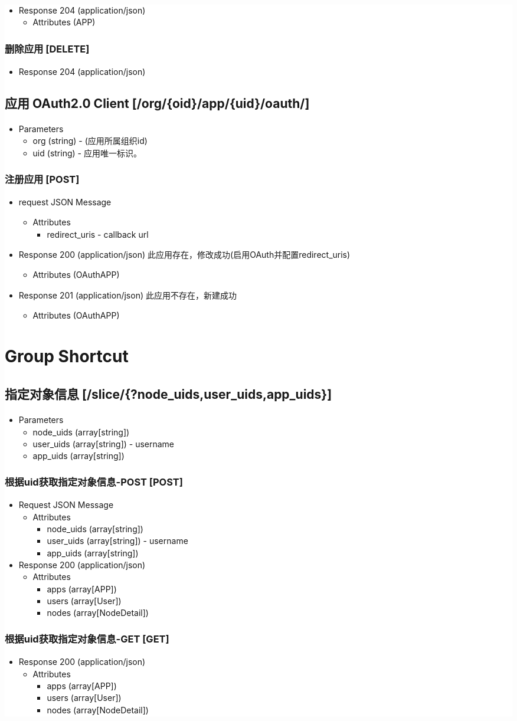 + Response 204 (application/json)
    + Attributes (APP)

### 删除应用 [DELETE]

+ Response 204 (application/json)

## 应用 OAuth2.0 Client [/org/{oid}/app/{uid}/oauth/]
+ Parameters
    + org (string) - (应用所属组织id)
    + uid (string) - 应用唯一标识。

### 注册应用 [POST]
+ request JSON Message
    + Attributes
        + redirect_uris - callback url

+ Response 200 (application/json)
此应用存在，修改成功(启用OAuth并配置redirect_uris)
    + Attributes (OAuthAPP)

+ Response 201 (application/json)
此应用不存在，新建成功
    + Attributes (OAuthAPP)

# Group Shortcut

## 指定对象信息 [/slice/{?node_uids,user_uids,app_uids}]

+ Parameters
    + node_uids (array[string])
    + user_uids (array[string]) - username
    + app_uids (array[string])

### 根据uid获取指定对象信息-POST [POST]

+ Request JSON Message
    + Attributes
        + node_uids (array[string])
        + user_uids (array[string]) - username
        + app_uids (array[string])
+ Response 200 (application/json)
    + Attributes
        + apps (array[APP])
        + users (array[User])
        + nodes (array[NodeDetail])

### 根据uid获取指定对象信息-GET [GET]
+ Response 200 (application/json)
    + Attributes
        + apps (array[APP])
        + users (array[User])
        + nodes (array[NodeDetail])
